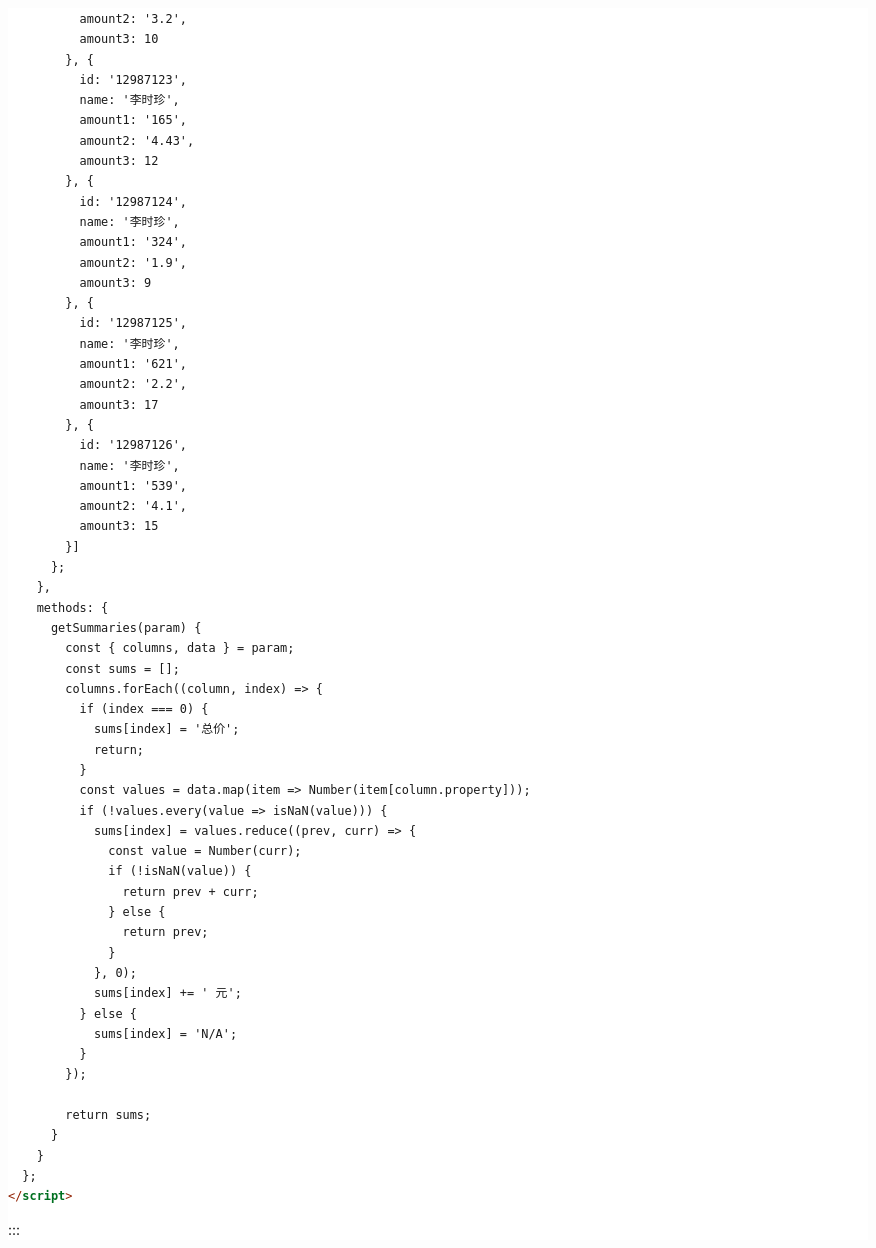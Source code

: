 ```html
          amount2: '3.2',
          amount3: 10
        }, {
          id: '12987123',
          name: '李时珍',
          amount1: '165',
          amount2: '4.43',
          amount3: 12
        }, {
          id: '12987124',
          name: '李时珍',
          amount1: '324',
          amount2: '1.9',
          amount3: 9
        }, {
          id: '12987125',
          name: '李时珍',
          amount1: '621',
          amount2: '2.2',
          amount3: 17
        }, {
          id: '12987126',
          name: '李时珍',
          amount1: '539',
          amount2: '4.1',
          amount3: 15
        }]
      };
    },
    methods: {
      getSummaries(param) {
        const { columns, data } = param;
        const sums = [];
        columns.forEach((column, index) => {
          if (index === 0) {
            sums[index] = '总价';
            return;
          }
          const values = data.map(item => Number(item[column.property]));
          if (!values.every(value => isNaN(value))) {
            sums[index] = values.reduce((prev, curr) => {
              const value = Number(curr);
              if (!isNaN(value)) {
                return prev + curr;
              } else {
                return prev;
              }
            }, 0);
            sums[index] += ' 元';
          } else {
            sums[index] = 'N/A';
          }
        });

        return sums;
      }
    }
  };
</script>
```
:::
